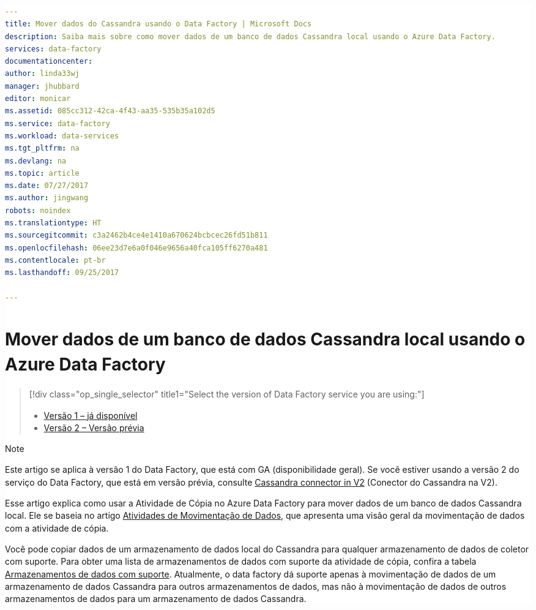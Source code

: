 ```yaml
---
title: Mover dados do Cassandra usando o Data Factory | Microsoft Docs
description: Saiba mais sobre como mover dados de um banco de dados Cassandra local usando o Azure Data Factory.
services: data-factory
documentationcenter: 
author: linda33wj
manager: jhubbard
editor: monicar
ms.assetid: 085cc312-42ca-4f43-aa35-535b35a102d5
ms.service: data-factory
ms.workload: data-services
ms.tgt_pltfrm: na
ms.devlang: na
ms.topic: article
ms.date: 07/27/2017
ms.author: jingwang
robots: noindex
ms.translationtype: HT
ms.sourcegitcommit: c3a2462b4ce4e1410a670624bcbcec26fd51b811
ms.openlocfilehash: 06ee23d7e6a0f046e9656a40fca105ff6270a481
ms.contentlocale: pt-br
ms.lasthandoff: 09/25/2017

---
```

# <a name="move-data-from-an-on-premises-cassandra-database-using-azure-data-factory"></a>Mover dados de um banco de dados Cassandra local usando o Azure Data Factory
> [!div class="op_single_selector" title1="Select the version of Data Factory service you are using:"]
> * [Versão 1 – já disponível](data-factory-onprem-cassandra-connector.md)
> * [Versão 2 – Versão prévia](../connector-cassandra.md)

> [!NOTE]
> Este artigo se aplica à versão 1 do Data Factory, que está com GA (disponibilidade geral). Se você estiver usando a versão 2 do serviço do Data Factory, que está em versão prévia, consulte [Cassandra connector in V2](../connector-cassandra.md) (Conector do Cassandra na V2).

Esse artigo explica como usar a Atividade de Cópia no Azure Data Factory para mover dados de um banco de dados Cassandra local. Ele se baseia no artigo [Atividades de Movimentação de Dados](data-factory-data-movement-activities.md), que apresenta uma visão geral da movimentação de dados com a atividade de cópia.

Você pode copiar dados de um armazenamento de dados local do Cassandra para qualquer armazenamento de dados de coletor com suporte. Para obter uma lista de armazenamentos de dados com suporte da atividade de cópia, confira a tabela [Armazenamentos de dados com suporte](data-factory-data-movement-activities.md#supported-data-stores-and-formats). Atualmente, o data factory dá suporte apenas à movimentação de dados de um armazenamento de dados Cassandra para outros armazenamentos de dados, mas não à movimentação de dados de outros armazenamentos de dados para um armazenamento de dados Cassandra. 
